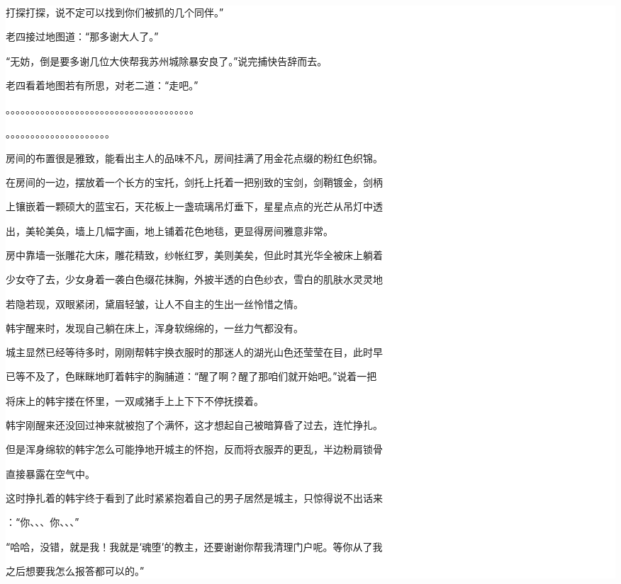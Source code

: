 打探打探，说不定可以找到你们被抓的几个同伴。”

老四接过地图道：“那多谢大人了。”



“无妨，倒是要多谢几位大侠帮我苏州城除暴安良了。”说完捕快告辞而去。



老四看着地图若有所思，对老二道：“走吧。”





。。。。。。。。。。。。。。。。。。。。。。。。。。。。。。。。。。。。。。

。。。。。。。。。。。。。。。。。。。。。



房间的布置很是雅致，能看出主人的品味不凡，房间挂满了用金花点缀的粉红色织锦。

在房间的一边，摆放着一个长方的宝托，剑托上托着一把别致的宝剑，剑鞘镀金，剑柄

上镶嵌着一颗硕大的蓝宝石，天花板上一盏琉璃吊灯垂下，星星点点的光芒从吊灯中透

出，美轮美奂，墙上几幅字画，地上铺着花色地毯，更显得房间雅意非常。





房中靠墙一张雕花大床，雕花精致，纱帐红罗，美则美矣，但此时其光华全被床上躺着

少女夺了去，少女身着一袭白色缀花抹胸，外披半透的白色纱衣，雪白的肌肤水灵灵地

若隐若现，双眼紧闭，黛眉轻皱，让人不自主的生出一丝怜惜之情。





韩宇醒来时，发现自己躺在床上，浑身软绵绵的，一丝力气都没有。

城主显然已经等待多时，刚刚帮韩宇换衣服时的那迷人的湖光山色还莹莹在目，此时早

已等不及了，色眯眯地盯着韩宇的胸脯道：“醒了啊？醒了那咱们就开始吧。”说着一把

将床上的韩宇搂在怀里，一双咸猪手上上下下不停抚摸着。





韩宇刚醒来还没回过神来就被抱了个满怀，这才想起自己被暗算昏了过去，连忙挣扎。

但是浑身绵软的韩宇怎么可能挣地开城主的怀抱，反而将衣服弄的更乱，半边粉肩锁骨

直接暴露在空气中。



这时挣扎着的韩宇终于看到了此时紧紧抱着自己的男子居然是城主，只惊得说不出话来

：“你、、、你、、、”



“哈哈，没错，就是我！我就是‘魂堕’的教主，还要谢谢你帮我清理门户呢。等你从了我

之后想要我怎么报答都可以的。”
